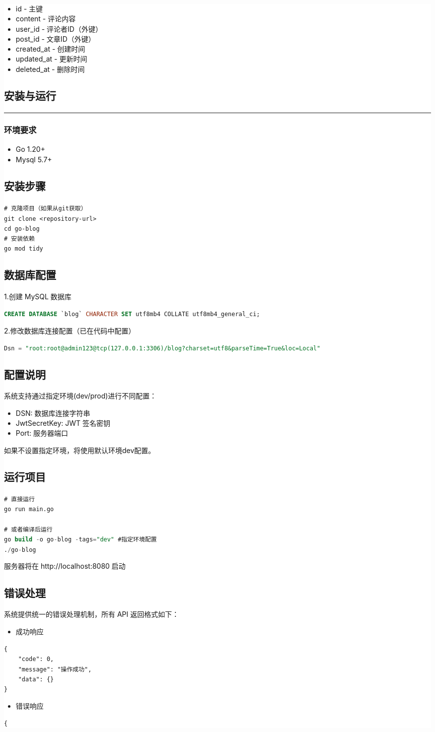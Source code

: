 - id - 主键
- content - 评论内容
- user_id - 评论者ID（外键）
- post_id - 文章ID（外键）
- created_at - 创建时间
- updated_at - 更新时间
- deleted_at - 删除时间
## 安装与运行
***
### 环境要求
- Go 1.20+
- Mysql 5.7+
## 安装步骤
``` 
# 克隆项目（如果从git获取）
git clone <repository-url>
cd go-blog
# 安装依赖
go mod tidy
```
## 数据库配置
1.创建 MySQL 数据库
``` sql
CREATE DATABASE `blog` CHARACTER SET utf8mb4 COLLATE utf8mb4_general_ci;
```
2.修改数据库连接配置（已在代码中配置）
```sql
Dsn = "root:root@admin123@tcp(127.0.0.1:3306)/blog?charset=utf8&parseTime=True&loc=Local"
```
## 配置说明
系统支持通过指定环境(dev/prod)进行不同配置：
- DSN: 数据库连接字符串
- JwtSecretKey: JWT 签名密钥
- Port: 服务器端口

如果不设置指定环境，将使用默认环境dev配置。
## 运行项目
```sql
# 直接运行
go run main.go

# 或者编译后运行
go build -o go-blog -tags="dev" #指定环境配置
./go-blog
```
服务器将在 http://localhost:8080 启动
## 错误处理
系统提供统一的错误处理机制，所有 API 返回格式如下：
- 成功响应
```
{
    "code": 0,
    "message": "操作成功",
    "data": {}
}
```
- 错误响应
```
{
```